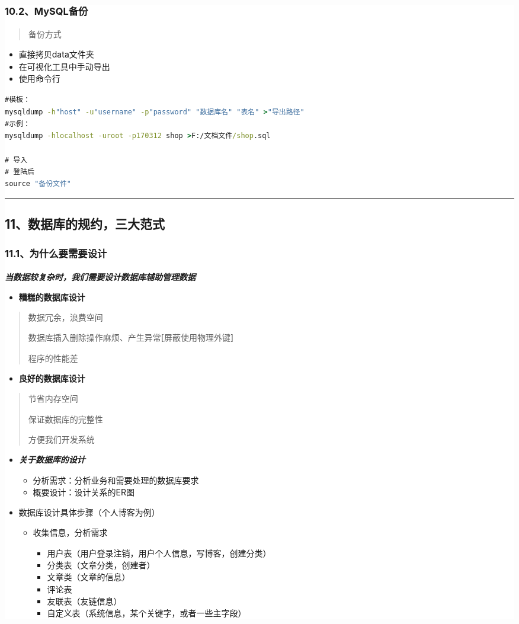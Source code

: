 ### 10.2、MySQL备份

> 备份方式

- 直接拷贝data文件夹
- 在可视化工具中手动导出
- 使用命令行

```cmd
#模板：
mysqldump -h"host" -u"username" -p"password" "数据库名" "表名" >"导出路径"
#示例：
mysqldump -hlocalhost -uroot -p170312 shop >F:/文档文件/shop.sql

# 导入
# 登陆后
source "备份文件"
```

---

## 11、数据库的规约，三大范式

### 11.1、为什么要需要设计

***当数据较复杂时，我们需要设计数据库辅助管理数据***

- **糟糕的数据库设计**

> 数据冗余，浪费空间
>
> 数据库插入删除操作麻烦、产生异常[屏蔽使用物理外键]
>
> 程序的性能差

- **良好的数据库设计**

> 节省内存空间
>  
> 保证数据库的完整性
>
> 方便我们开发系统

- ***关于数据库的设计***

  - 分析需求：分析业务和需要处理的数据库要求
  - 概要设计：设计关系的ER图

- 数据库设计具体步骤（个人博客为例）

  - 收集信息，分析需求

    - 用户表（用户登录注销，用户个人信息，写博客，创建分类）
    - 分类表（文章分类，创建者）
    - 文章类（文章的信息）
    - 评论表
    - 友联表（友链信息）
    - 自定义表（系统信息，某个关键字，或者一些主字段）

